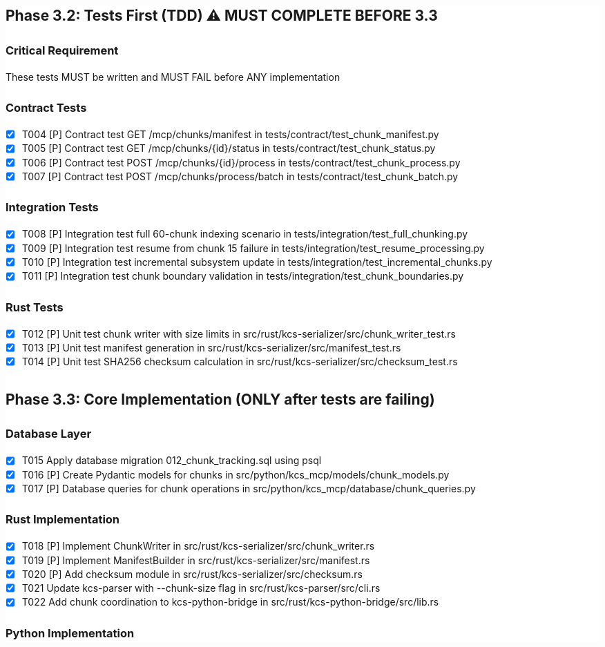 ## Phase 3.2: Tests First (TDD) ⚠️ MUST COMPLETE BEFORE 3.3

### Critical Requirement

These tests MUST be written and MUST FAIL before ANY implementation

### Contract Tests

- [x] T004 [P] Contract test GET /mcp/chunks/manifest in tests/contract/test_chunk_manifest.py
- [x] T005 [P] Contract test GET /mcp/chunks/{id}/status in tests/contract/test_chunk_status.py
- [x] T006 [P] Contract test POST /mcp/chunks/{id}/process in tests/contract/test_chunk_process.py
- [x] T007 [P] Contract test POST /mcp/chunks/process/batch in tests/contract/test_chunk_batch.py

### Integration Tests

- [x] T008 [P] Integration test full 60-chunk indexing scenario in tests/integration/test_full_chunking.py
- [x] T009 [P] Integration test resume from chunk 15 failure in tests/integration/test_resume_processing.py
- [x] T010 [P] Integration test incremental subsystem update in tests/integration/test_incremental_chunks.py
- [x] T011 [P] Integration test chunk boundary validation in tests/integration/test_chunk_boundaries.py

### Rust Tests

- [x] T012 [P] Unit test chunk writer with size limits in src/rust/kcs-serializer/src/chunk_writer_test.rs
- [x] T013 [P] Unit test manifest generation in src/rust/kcs-serializer/src/manifest_test.rs
- [x] T014 [P] Unit test SHA256 checksum calculation in src/rust/kcs-serializer/src/checksum_test.rs

## Phase 3.3: Core Implementation (ONLY after tests are failing)

### Database Layer

- [x] T015 Apply database migration 012_chunk_tracking.sql using psql
- [x] T016 [P] Create Pydantic models for chunks in src/python/kcs_mcp/models/chunk_models.py
- [x] T017 [P] Database queries for chunk operations in src/python/kcs_mcp/database/chunk_queries.py

### Rust Implementation

- [x] T018 [P] Implement ChunkWriter in src/rust/kcs-serializer/src/chunk_writer.rs
- [x] T019 [P] Implement ManifestBuilder in src/rust/kcs-serializer/src/manifest.rs
- [x] T020 [P] Add checksum module in src/rust/kcs-serializer/src/checksum.rs
- [x] T021 Update kcs-parser with --chunk-size flag in src/rust/kcs-parser/src/cli.rs
- [x] T022 Add chunk coordination to kcs-python-bridge in src/rust/kcs-python-bridge/src/lib.rs

### Python Implementation
